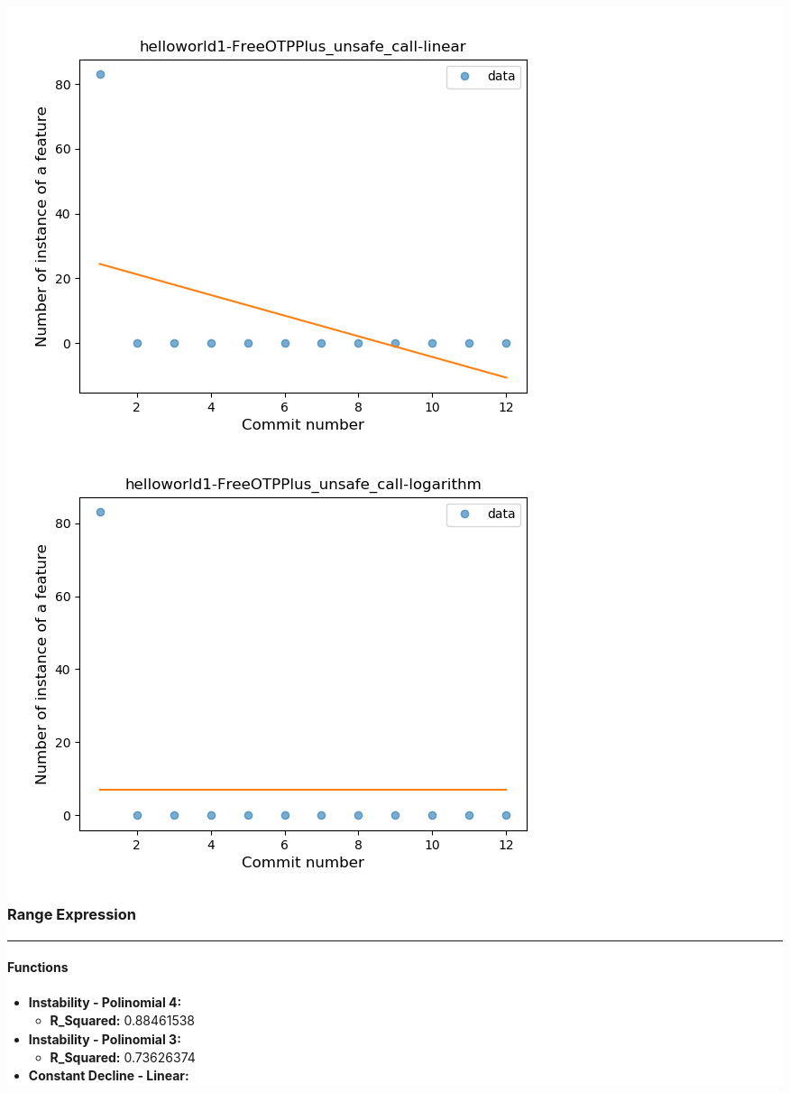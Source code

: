 ![helloworld1-FreeOTPPlus T2](../plots/helloworld1-FreeOTPPlus_unsafe_call_T2.png)
![helloworld1-FreeOTPPlus T6](../plots/helloworld1-FreeOTPPlus_unsafe_call_T6.png)
### <a name="range_expr">Range Expression</a>
----
#### Functions
* **Instability - Polinomial 4:** ![equation](http://latex.codecogs.com/svg.latex?0.002404x%5E4%20&plus;%20-0.071047x%5E3%20&plus;0.731571x%5E2%20&plus;%20-3.041132x%20&plus;%204.166667)
    * **R_Squared:** 0.88461538
* **Instability - Polinomial 3:** ![equation](http://latex.codecogs.com/svg.latex?('-0.008547x%5E3%20&plus;0.194139x%5E2%20&plus;%20-1.335775x%20&plus;%202.666667',))
    * **R_Squared:** 0.73626374
* **Constant Decline - Linear:** ![equation](http://latex.codecogs.com/svg.latex?-0.076923x%20&plus;%200.666667)